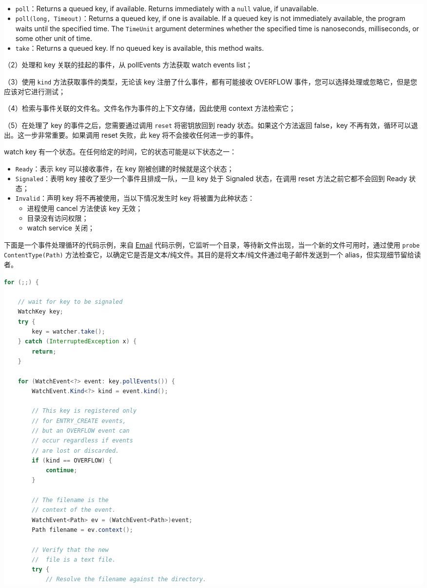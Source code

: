 - `poll`：Returns a queued key, if available. Returns immediately with a `null` value, if unavailable.
- `poll(long, Timeout)`：Returns a queued key, if one is available. If a queued key is not immediately available, the program waits until the specified time. The `TimeUnit` argument determines whether the specified time is nanoseconds, milliseconds, or some other unit of time.
- `take`：Returns a queued key. If no queued key is available, this method waits.

（2）处理和 key 关联的挂起的事件，从 pollEvents 方法获取 watch events list；

（3）使用 `kind` 方法获取事件的类型，无论该 key 注册了什么事件，都有可能接收 OVERFLOW 事件，您可以选择处理或忽略它，但是您应该对它进行测试；

（4）检索与事件关联的文件名。文件名作为事件的上下文存储，因此使用 context 方法检索它；

（5）在处理了 key 的事件之后，您需要通过调用 `reset` 将密钥放回到 ready 状态。如果这个方法返回 false，key 不再有效，循环可以退出。这一步非常重要。如果调用 reset 失败，此 key 将不会接收任何进一步的事件。

watch key 有一个状态。在任何给定的时间，它的状态可能是以下状态之一：

- `Ready`：表示 key 可以接收事件，在 key 刚被创建的时候就是这个状态；
- `Signaled`：表明 key 接收了至少一个事件且排成一队，一旦 key 处于 Signaled 状态，在调用 reset 方法之前它都不会回到 Ready 状态；
- `Invalid`：声明 key 将不再被使用，当以下情况发生时 key 将被置为此种状态：
  - 进程使用 cancel 方法使该 key 无效；
  - 目录没有访问权限；
  - watch service 关闭；

下面是一个事件处理循环的代码示例，来自 [Email](https://docs.oracle.com/javase/tutorial/essential/io/examples/Email.java) 代码示例，它监听一个目录，等待新文件出现，当一个新的文件可用时，通过使用 `probeContentType(Path)` 方法检查它，以确定它是否是文本/纯文件。其目的是将文本/纯文件通过电子邮件发送到一个 alias，但实现细节留给读者。

```java
for (;;) {

    // wait for key to be signaled
    WatchKey key;
    try {
        key = watcher.take();
    } catch (InterruptedException x) {
        return;
    }

    for (WatchEvent<?> event: key.pollEvents()) {
        WatchEvent.Kind<?> kind = event.kind();

        // This key is registered only
        // for ENTRY_CREATE events,
        // but an OVERFLOW event can
        // occur regardless if events
        // are lost or discarded.
        if (kind == OVERFLOW) {
            continue;
        }

        // The filename is the
        // context of the event.
        WatchEvent<Path> ev = (WatchEvent<Path>)event;
        Path filename = ev.context();

        // Verify that the new
        //  file is a text file.
        try {
            // Resolve the filename against the directory.
